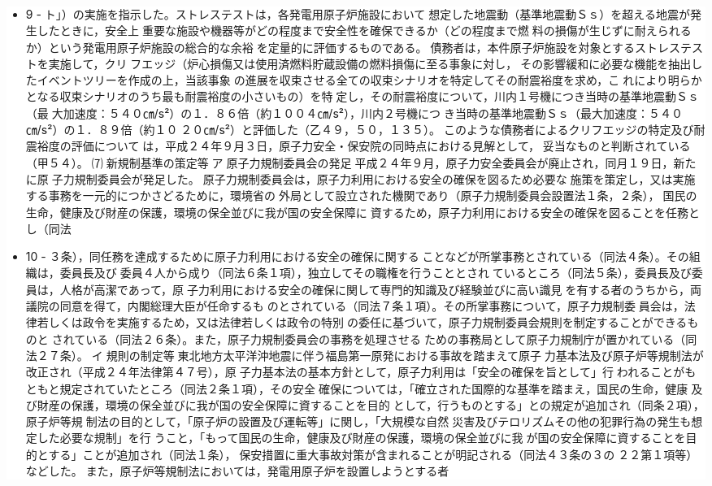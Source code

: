 - 9 - 
ト」）の実施を指示した。ストレステストは，各発電用原子炉施設において
想定した地震動（基準地震動Ｓｓ）を超える地震が発生したときに，安全上
重要な施設や機器等がどの程度まで安全性を確保できるか（どの程度まで燃
料の損傷が生じずに耐えられるか）という発電用原子炉施設の総合的な余裕
を定量的に評価するものである。 
債務者は，本件原子炉施設を対象とするストレステストを実施して，クリ
フエッジ（炉心損傷又は使用済燃料貯蔵設備の燃料損傷に至る事象に対し，
その影響緩和に必要な機能を抽出したイベントツリーを作成の上，当該事象
の進展を収束させる全ての収束シナリオを特定してその耐震裕度を求め，こ
れにより明らかとなる収束シナリオのうち最も耐震裕度の小さいもの）を特
定し，その耐震裕度について，川内１号機につき当時の基準地震動Ｓｓ（最
大加速度：５４０㎝/s²）の１．８６倍（約１００４㎝/s²），川内２号機につ
き当時の基準地震動Ｓｓ（最大加速度：５４０㎝/s²）の１．８９倍（約１０
２０㎝/s²）と評価した（乙４９，５０，１３５）。 
このような債務者によるクリフエッジの特定及び耐震裕度の評価について
は，平成２４年９月３日，原子力安全・保安院の同時点における見解として，
妥当なものと判断されている（甲５４）。 
⑺ 新規制基準の策定等 
ア 原子力規制委員会の発足 
平成２４年９月，原子力安全委員会が廃止され，同月１９日，新たに原
子力規制委員会が発足した。 
原子力規制委員会は，原子力利用における安全の確保を図るため必要な
施策を策定し，又は実施する事務を一元的につかさどるために，環境省の
外局として設立された機関であり（原子力規制委員会設置法１条，２条），
国民の生命，健康及び財産の保護，環境の保全並びに我が国の安全保障に
資するため，原子力利用における安全の確保を図ることを任務とし（同法
 
- 10 - 
３条），同任務を達成するために原子力利用における安全の確保に関する
ことなどが所掌事務とされている（同法４条）。その組織は，委員長及び
委員４人から成り（同法６条１項），独立してその職権を行うこととされ
ているところ（同法５条），委員長及び委員は，人格が高潔であって，原
子力利用における安全の確保に関して専門的知識及び経験並びに高い識見
を有する者のうちから，両議院の同意を得て，内閣総理大臣が任命するも
のとされている（同法７条１項）。その所掌事務について，原子力規制委
員会は，法律若しくは政令を実施するため，又は法律若しくは政令の特別
の委任に基づいて，原子力規制委員会規則を制定することができるものと
されている（同法２６条）。また，原子力規制委員会の事務を処理させる
ための事務局として原子力規制庁が置かれている（同法２７条）。 
イ 規則の制定等 
東北地方太平洋沖地震に伴う福島第一原発における事故を踏まえて原子
力基本法及び原子炉等規制法が改正され（平成２４年法律第４７号），原
子力基本法の基本方針として，原子力利用は「安全の確保を旨として」行
われることがもともと規定されていたところ（同法２条１項），その安全
確保については，「確立された国際的な基準を踏まえ，国民の生命，健康
及び財産の保護，環境の保全並びに我が国の安全保障に資することを目的
として，行うものとする」との規定が追加され（同条２項），原子炉等規
制法の目的として，「原子炉の設置及び運転等」に関し，「大規模な自然
災害及びテロリズムその他の犯罪行為の発生も想定した必要な規制」を行
うこと，「もって国民の生命，健康及び財産の保護，環境の保全並びに我
が国の安全保障に資することを目的とする」ことが追加され（同法１条），
保安措置に重大事故対策が含まれることが明記される（同法４３条の３の
２２第１項等）などした。 
また，原子炉等規制法においては，発電用原子炉を設置しようとする者
 
